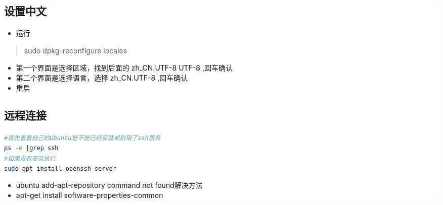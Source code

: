 ## 设置中文

- 运行
> sudo dpkg-reconfigure locales
- 第一个界面是选择区域，找到后面的 zh_CN.UTF-8 UTF-8 ,回车确认
- 第二个界面是选择语言，选择 zh_CN.UTF-8 ,回车确认
- 重启

## 远程连接

```bash
#首先看看自己的Ubuntu是不是已经安装或启用了ssh服务
ps -e |grep ssh
#如果没有安装执行
sudo apt install openssh-server
```

- ubuntu add-apt-repository command not found解决方法
- apt-get install software-properties-common